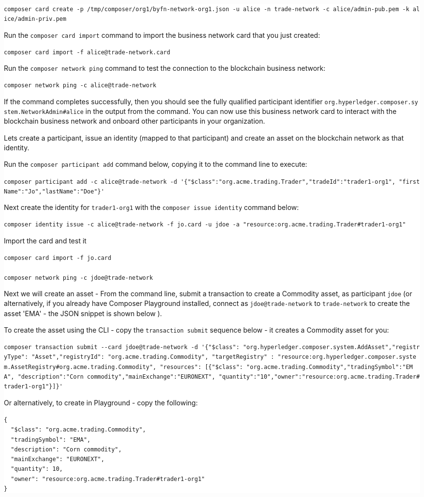     composer card create -p /tmp/composer/org1/byfn-network-org1.json -u alice -n trade-network -c alice/admin-pub.pem -k alice/admin-priv.pem

Run the `composer card import` command to import the business network card that you just created:

    composer card import -f alice@trade-network.card

Run the `composer network ping` command to test the connection to the blockchain business network:

    composer network ping -c alice@trade-network

If the command completes successfully, then you should see the fully qualified participant identifier `org.hyperledger.composer.system.NetworkAdmin#alice` in the output from the command. You can now use this business network card to interact with the blockchain business network and onboard other participants in your organization.

Lets create a participant, issue an identity (mapped to that participant) and create an asset on the blockchain network as that identity.

Run the `composer participant add` command below, copying it to the command line to execute:

    composer participant add -c alice@trade-network -d '{"$class":"org.acme.trading.Trader","tradeId":"trader1-org1", "firstName":"Jo","lastName":"Doe"}'

Next create the identity for `trader1-org1` with the `composer issue identity` command below:

    composer identity issue -c alice@trade-network -f jo.card -u jdoe -a "resource:org.acme.trading.Trader#trader1-org1"

Import the card and test it

    composer card import -f jo.card

    composer network ping -c jdoe@trade-network

Next we will create an asset - From the command line, submit a transaction to create a Commodity asset, as participant `jdoe` (or alternatively, if you already have Composer Playground installed, connect as `jdoe@trade-network` to `trade-network` to create the asset 'EMA' - the JSON snippet is shown below ).

To create the asset using the CLI - copy the `transaction submit` sequence below - it creates a Commodity asset for you:

    composer transaction submit --card jdoe@trade-network -d '{"$class": "org.hyperledger.composer.system.AddAsset","registryType": "Asset","registryId": "org.acme.trading.Commodity", "targetRegistry" : "resource:org.hyperledger.composer.system.AssetRegistry#org.acme.trading.Commodity", "resources": [{"$class": "org.acme.trading.Commodity","tradingSymbol":"EMA", "description":"Corn commodity","mainExchange":"EURONEXT", "quantity":"10","owner":"resource:org.acme.trading.Trader#trader1-org1"}]}'

Or alternatively, to create in Playground - copy the following:

    {
      "$class": "org.acme.trading.Commodity",
      "tradingSymbol": "EMA",
      "description": "Corn commodity",
      "mainExchange": "EURONEXT",
      "quantity": 10,
      "owner": "resource:org.acme.trading.Trader#trader1-org1"
    }
